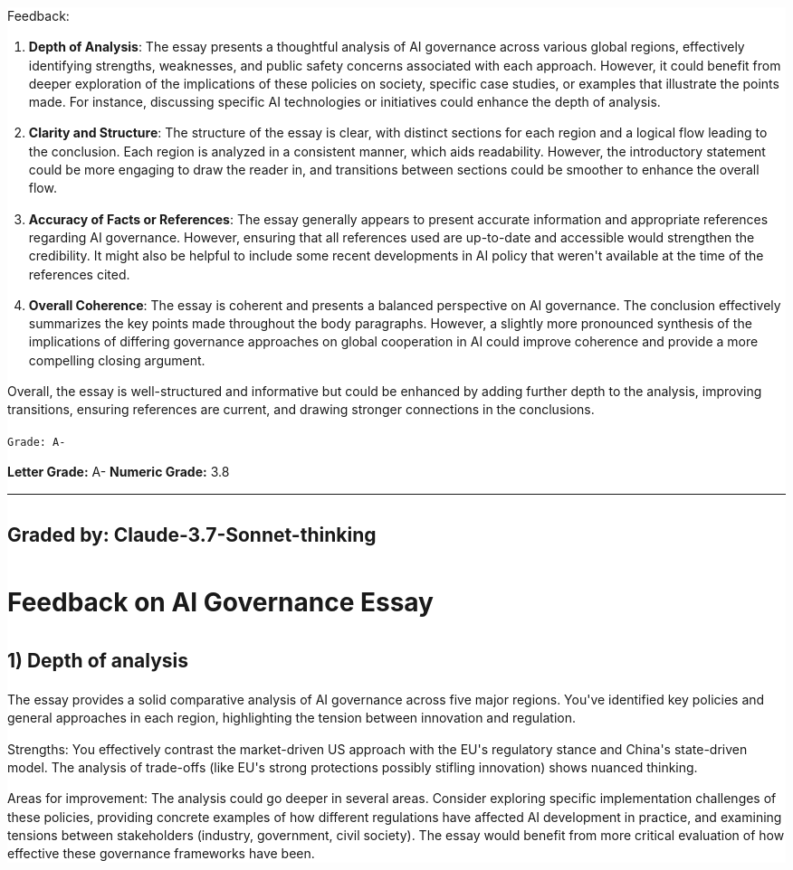 Feedback:

1) **Depth of Analysis**: The essay presents a thoughtful analysis of AI governance across various global regions, effectively identifying strengths, weaknesses, and public safety concerns associated with each approach. However, it could benefit from deeper exploration of the implications of these policies on society, specific case studies, or examples that illustrate the points made. For instance, discussing specific AI technologies or initiatives could enhance the depth of analysis.

2) **Clarity and Structure**: The structure of the essay is clear, with distinct sections for each region and a logical flow leading to the conclusion. Each region is analyzed in a consistent manner, which aids readability. However, the introductory statement could be more engaging to draw the reader in, and transitions between sections could be smoother to enhance the overall flow.

3) **Accuracy of Facts or References**: The essay generally appears to present accurate information and appropriate references regarding AI governance. However, ensuring that all references used are up-to-date and accessible would strengthen the credibility. It might also be helpful to include some recent developments in AI policy that weren't available at the time of the references cited.

4) **Overall Coherence**: The essay is coherent and presents a balanced perspective on AI governance. The conclusion effectively summarizes the key points made throughout the body paragraphs. However, a slightly more pronounced synthesis of the implications of differing governance approaches on global cooperation in AI could improve coherence and provide a more compelling closing argument.

Overall, the essay is well-structured and informative but could be enhanced by adding further depth to the analysis, improving transitions, ensuring references are current, and drawing stronger connections in the conclusions.

```
Grade: A-
```

**Letter Grade:** A-
**Numeric Grade:** 3.8

---

## Graded by: Claude-3.7-Sonnet-thinking

# Feedback on AI Governance Essay

## 1) Depth of analysis
The essay provides a solid comparative analysis of AI governance across five major regions. You've identified key policies and general approaches in each region, highlighting the tension between innovation and regulation. 

Strengths: You effectively contrast the market-driven US approach with the EU's regulatory stance and China's state-driven model. The analysis of trade-offs (like EU's strong protections possibly stifling innovation) shows nuanced thinking.

Areas for improvement: The analysis could go deeper in several areas. Consider exploring specific implementation challenges of these policies, providing concrete examples of how different regulations have affected AI development in practice, and examining tensions between stakeholders (industry, government, civil society). The essay would benefit from more critical evaluation of how effective these governance frameworks have been.
